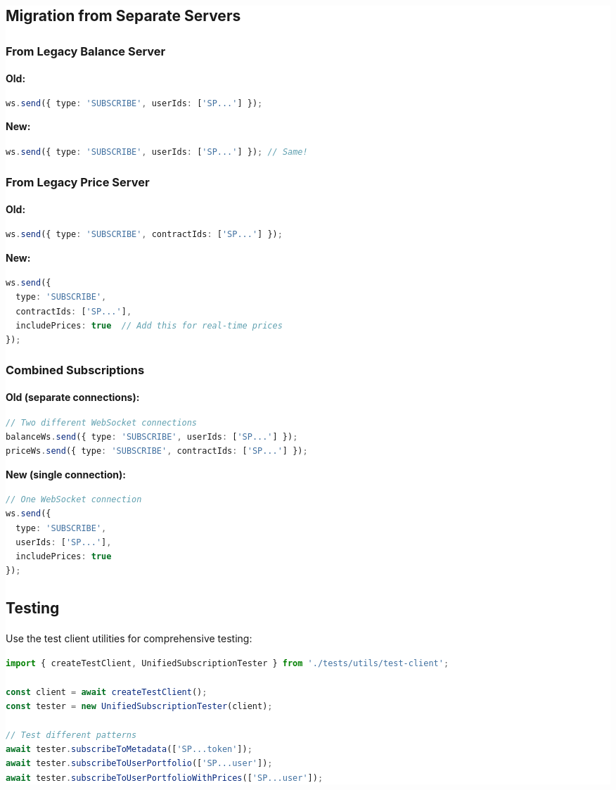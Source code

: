 ## Migration from Separate Servers

### From Legacy Balance Server
**Old:**
```typescript
ws.send({ type: 'SUBSCRIBE', userIds: ['SP...'] });
```

**New:**
```typescript
ws.send({ type: 'SUBSCRIBE', userIds: ['SP...'] }); // Same!
```

### From Legacy Price Server  
**Old:**
```typescript
ws.send({ type: 'SUBSCRIBE', contractIds: ['SP...'] });
```

**New:**
```typescript
ws.send({ 
  type: 'SUBSCRIBE', 
  contractIds: ['SP...'],
  includePrices: true  // Add this for real-time prices
});
```

### Combined Subscriptions
**Old (separate connections):**
```typescript
// Two different WebSocket connections
balanceWs.send({ type: 'SUBSCRIBE', userIds: ['SP...'] });
priceWs.send({ type: 'SUBSCRIBE', contractIds: ['SP...'] });
```

**New (single connection):**
```typescript
// One WebSocket connection
ws.send({ 
  type: 'SUBSCRIBE', 
  userIds: ['SP...'],
  includePrices: true
});
```

## Testing

Use the test client utilities for comprehensive testing:

```typescript
import { createTestClient, UnifiedSubscriptionTester } from './tests/utils/test-client';

const client = await createTestClient();
const tester = new UnifiedSubscriptionTester(client);

// Test different patterns
await tester.subscribeToMetadata(['SP...token']);
await tester.subscribeToUserPortfolio(['SP...user']);
await tester.subscribeToUserPortfolioWithPrices(['SP...user']);
```
